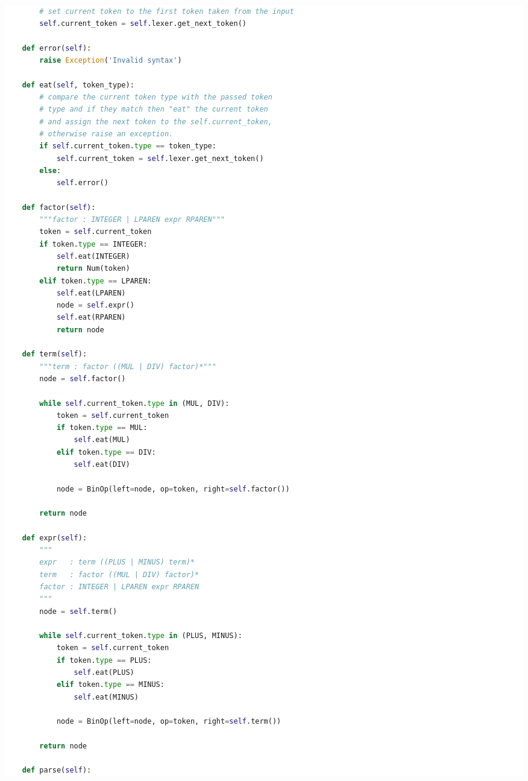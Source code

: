 ```python
        # set current token to the first token taken from the input
        self.current_token = self.lexer.get_next_token()

    def error(self):
        raise Exception('Invalid syntax')

    def eat(self, token_type):
        # compare the current token type with the passed token
        # type and if they match then "eat" the current token
        # and assign the next token to the self.current_token,
        # otherwise raise an exception.
        if self.current_token.type == token_type:
            self.current_token = self.lexer.get_next_token()
        else:
            self.error()

    def factor(self):
        """factor : INTEGER | LPAREN expr RPAREN"""
        token = self.current_token
        if token.type == INTEGER:
            self.eat(INTEGER)
            return Num(token)
        elif token.type == LPAREN:
            self.eat(LPAREN)
            node = self.expr()
            self.eat(RPAREN)
            return node

    def term(self):
        """term : factor ((MUL | DIV) factor)*"""
        node = self.factor()

        while self.current_token.type in (MUL, DIV):
            token = self.current_token
            if token.type == MUL:
                self.eat(MUL)
            elif token.type == DIV:
                self.eat(DIV)

            node = BinOp(left=node, op=token, right=self.factor())

        return node

    def expr(self):
        """
        expr   : term ((PLUS | MINUS) term)*
        term   : factor ((MUL | DIV) factor)*
        factor : INTEGER | LPAREN expr RPAREN
        """
        node = self.term()

        while self.current_token.type in (PLUS, MINUS):
            token = self.current_token
            if token.type == PLUS:
                self.eat(PLUS)
            elif token.type == MINUS:
                self.eat(MINUS)

            node = BinOp(left=node, op=token, right=self.term())

        return node

    def parse(self):
```